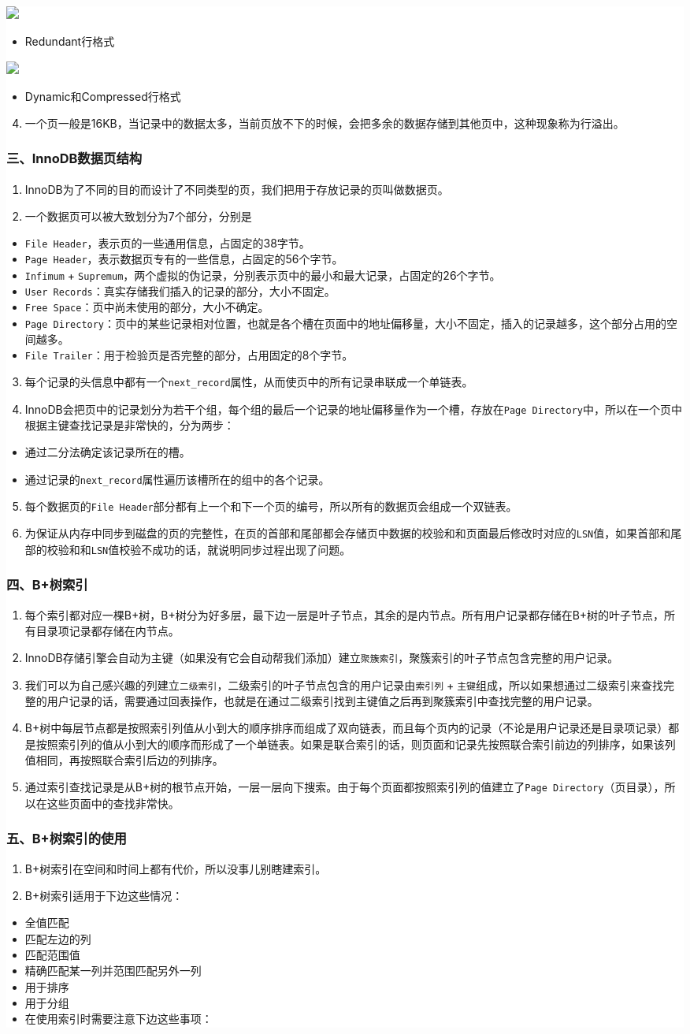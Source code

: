 ![](https://user-gold-cdn.xitu.io/2019/3/12/169710e8fafc21aa?imageView2/0/w/1280/h/960/format/webp/ignore-error/1)

- Redundant行格式

![](https://user-gold-cdn.xitu.io/2019/3/12/169710e9ca9cbeb5?imageView2/0/w/1280/h/960/format/webp/ignore-error/1)

- Dynamic和Compressed行格式

4. 一个页一般是16KB，当记录中的数据太多，当前页放不下的时候，会把多余的数据存储到其他页中，这种现象称为行溢出。

### 三、InnoDB数据页结构
1. InnoDB为了不同的目的而设计了不同类型的页，我们把用于存放记录的页叫做数据页。

2. 一个数据页可以被大致划分为7个部分，分别是

- `File Header`，表示页的一些通用信息，占固定的38字节。
- `Page Header`，表示数据页专有的一些信息，占固定的56个字节。
- `Infimum` + `Supremum`，两个虚拟的伪记录，分别表示页中的最小和最大记录，占固定的26个字节。
- `User Records`：真实存储我们插入的记录的部分，大小不固定。
- `Free Space`：页中尚未使用的部分，大小不确定。
- `Page Directory`：页中的某些记录相对位置，也就是各个槽在页面中的地址偏移量，大小不固定，插入的记录越多，这个部分占用的空间越多。
- `File Trailer`：用于检验页是否完整的部分，占用固定的8个字节。

3. 每个记录的头信息中都有一个`next_record`属性，从而使页中的所有记录串联成一个单链表。

4. InnoDB会把页中的记录划分为若干个组，每个组的最后一个记录的地址偏移量作为一个槽，存放在`Page Directory`中，所以在一个页中根据主键查找记录是非常快的，分为两步：

- 通过二分法确定该记录所在的槽。

- 通过记录的`next_record`属性遍历该槽所在的组中的各个记录。

5. 每个数据页的`File Header`部分都有上一个和下一个页的编号，所以所有的数据页会组成一个双链表。

6. 为保证从内存中同步到磁盘的页的完整性，在页的首部和尾部都会存储页中数据的校验和和页面最后修改时对应的`LSN`值，如果首部和尾部的校验和和`LSN`值校验不成功的话，就说明同步过程出现了问题。

### 四、B+树索引
1. 每个索引都对应一棵B+树，B+树分为好多层，最下边一层是叶子节点，其余的是内节点。所有用户记录都存储在B+树的叶子节点，所有目录项记录都存储在内节点。

2. InnoDB存储引擎会自动为主键（如果没有它会自动帮我们添加）建立`聚簇索引`，聚簇索引的叶子节点包含完整的用户记录。

3. 我们可以为自己感兴趣的列建立`二级索引`，二级索引的叶子节点包含的用户记录由`索引列` + `主键`组成，所以如果想通过二级索引来查找完整的用户记录的话，需要通过回表操作，也就是在通过二级索引找到主键值之后再到聚簇索引中查找完整的用户记录。

4. B+树中每层节点都是按照索引列值从小到大的顺序排序而组成了双向链表，而且每个页内的记录（不论是用户记录还是目录项记录）都是按照索引列的值从小到大的顺序而形成了一个单链表。如果是联合索引的话，则页面和记录先按照联合索引前边的列排序，如果该列值相同，再按照联合索引后边的列排序。

5. 通过索引查找记录是从B+树的根节点开始，一层一层向下搜索。由于每个页面都按照索引列的值建立了`Page Directory`（页目录），所以在这些页面中的查找非常快。

### 五、B+树索引的使用
1. B+树索引在空间和时间上都有代价，所以没事儿别瞎建索引。

2. B+树索引适用于下边这些情况：

- 全值匹配
- 匹配左边的列
- 匹配范围值
- 精确匹配某一列并范围匹配另外一列
- 用于排序
- 用于分组
- 在使用索引时需要注意下边这些事项：
